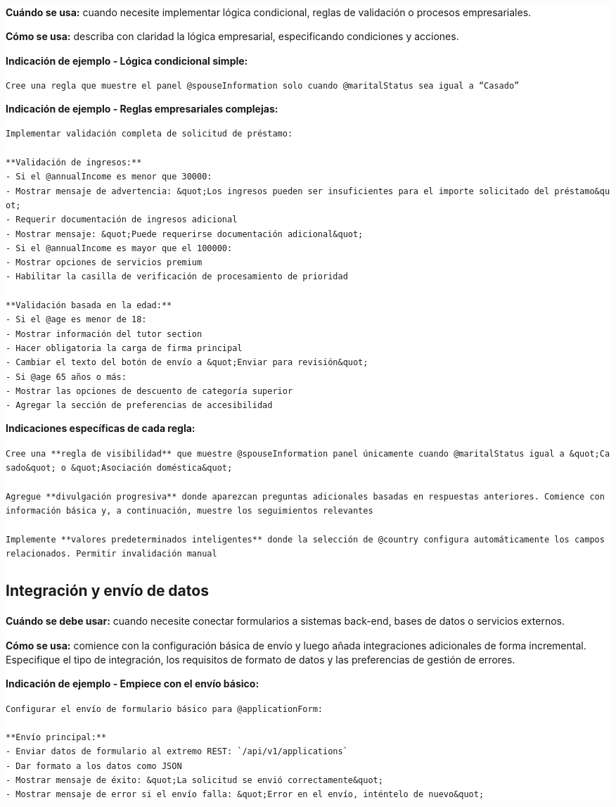 **Cuándo se usa:** cuando necesite implementar lógica condicional, reglas de validación o procesos empresariales.

**Cómo se usa:** describa con claridad la lógica empresarial, especificando condiciones y acciones.

**Indicación de ejemplo - Lógica condicional simple:**

    Cree una regla que muestre el panel @spouseInformation solo cuando @maritalStatus sea igual a “Casado”

**Indicación de ejemplo - Reglas empresariales complejas:**

    Implementar validación completa de solicitud de préstamo:
    
    **Validación de ingresos:**
    - Si el @annualIncome es menor que 30000:
    - Mostrar mensaje de advertencia: &quot;Los ingresos pueden ser insuficientes para el importe solicitado del préstamo&quot;
    - Requerir documentación de ingresos adicional
    - Mostrar mensaje: &quot;Puede requerirse documentación adicional&quot;
    - Si el @annualIncome es mayor que el 100000:
    - Mostrar opciones de servicios premium
    - Habilitar la casilla de verificación de procesamiento de prioridad
    
    **Validación basada en la edad:**
    - Si el @age es menor de 18:
    - Mostrar información del tutor section
    - Hacer obligatoria la carga de firma principal
    - Cambiar el texto del botón de envío a &quot;Enviar para revisión&quot;
    - Si @age 65 años o más:
    - Mostrar las opciones de descuento de categoría superior
    - Agregar la sección de preferencias de accesibilidad

**Indicaciones específicas de cada regla:**

    Cree una **regla de visibilidad** que muestre @spouseInformation panel únicamente cuando @maritalStatus igual a &quot;Casado&quot; o &quot;Asociación doméstica&quot;
    
    Agregue **divulgación progresiva** donde aparezcan preguntas adicionales basadas en respuestas anteriores. Comience con información básica y, a continuación, muestre los seguimientos relevantes
    
    Implemente **valores predeterminados inteligentes** donde la selección de @country configura automáticamente los campos relacionados. Permitir invalidación manual

## Integración y envío de datos

**Cuándo se debe usar:** cuando necesite conectar formularios a sistemas back-end, bases de datos o servicios externos.

**Cómo se usa:** comience con la configuración básica de envío y luego añada integraciones adicionales de forma incremental. Especifique el tipo de integración, los requisitos de formato de datos y las preferencias de gestión de errores.

**Indicación de ejemplo - Empiece con el envío básico:**

    Configurar el envío de formulario básico para @applicationForm:
    
    **Envío principal:**
    - Enviar datos de formulario al extremo REST: `/api/v1/applications`
    - Dar formato a los datos como JSON
    - Mostrar mensaje de éxito: &quot;La solicitud se envió correctamente&quot;
    - Mostrar mensaje de error si el envío falla: &quot;Error en el envío, inténtelo de nuevo&quot;
